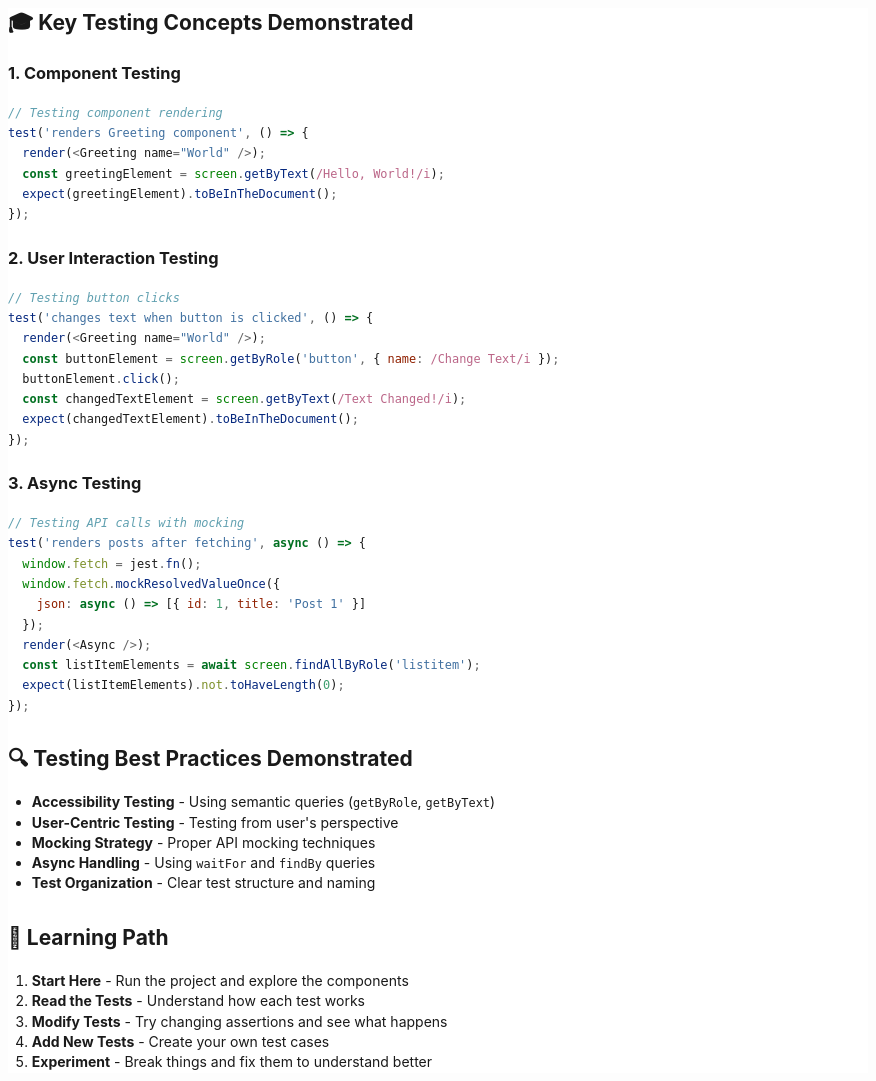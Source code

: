 ## 🎓 Key Testing Concepts Demonstrated

### 1. **Component Testing**
```javascript
// Testing component rendering
test('renders Greeting component', () => {
  render(<Greeting name="World" />);
  const greetingElement = screen.getByText(/Hello, World!/i);
  expect(greetingElement).toBeInTheDocument();
});
```

### 2. **User Interaction Testing**
```javascript
// Testing button clicks
test('changes text when button is clicked', () => {
  render(<Greeting name="World" />);
  const buttonElement = screen.getByRole('button', { name: /Change Text/i });
  buttonElement.click();
  const changedTextElement = screen.getByText(/Text Changed!/i);
  expect(changedTextElement).toBeInTheDocument();
});
```

### 3. **Async Testing**
```javascript
// Testing API calls with mocking
test('renders posts after fetching', async () => {
  window.fetch = jest.fn();
  window.fetch.mockResolvedValueOnce({
    json: async () => [{ id: 1, title: 'Post 1' }]
  });
  render(<Async />);
  const listItemElements = await screen.findAllByRole('listitem');
  expect(listItemElements).not.toHaveLength(0);
});
```

## 🔍 Testing Best Practices Demonstrated

- **Accessibility Testing** - Using semantic queries (`getByRole`, `getByText`)
- **User-Centric Testing** - Testing from user's perspective
- **Mocking Strategy** - Proper API mocking techniques
- **Async Handling** - Using `waitFor` and `findBy` queries
- **Test Organization** - Clear test structure and naming

## 🎯 Learning Path

1. **Start Here** - Run the project and explore the components
2. **Read the Tests** - Understand how each test works
3. **Modify Tests** - Try changing assertions and see what happens
4. **Add New Tests** - Create your own test cases
5. **Experiment** - Break things and fix them to understand better
